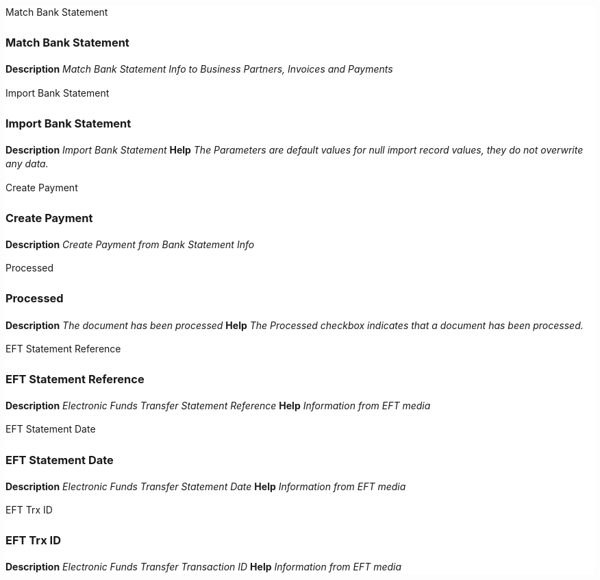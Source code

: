 Match Bank Statement
### Match Bank Statement

**Description**
 *Match Bank Statement Info to Business Partners, Invoices and Payments*

Import Bank Statement
### Import Bank Statement

**Description**
 *Import Bank Statement*
**Help**
 *The Parameters are default values for null import record values, they do not overwrite any data.*

Create Payment
### Create Payment

**Description**
 *Create Payment from Bank Statement Info*

Processed
### Processed

**Description**
 *The document has been processed*
**Help**
 *The Processed checkbox indicates that a document has been processed.*

EFT Statement Reference
### EFT Statement Reference

**Description**
 *Electronic Funds Transfer Statement Reference*
**Help**
 *Information from EFT media*

EFT Statement Date
### EFT Statement Date

**Description**
 *Electronic Funds Transfer Statement Date*
**Help**
 *Information from EFT media*

EFT Trx ID
### EFT Trx ID

**Description**
 *Electronic Funds Transfer Transaction ID*
**Help**
 *Information from EFT media*
